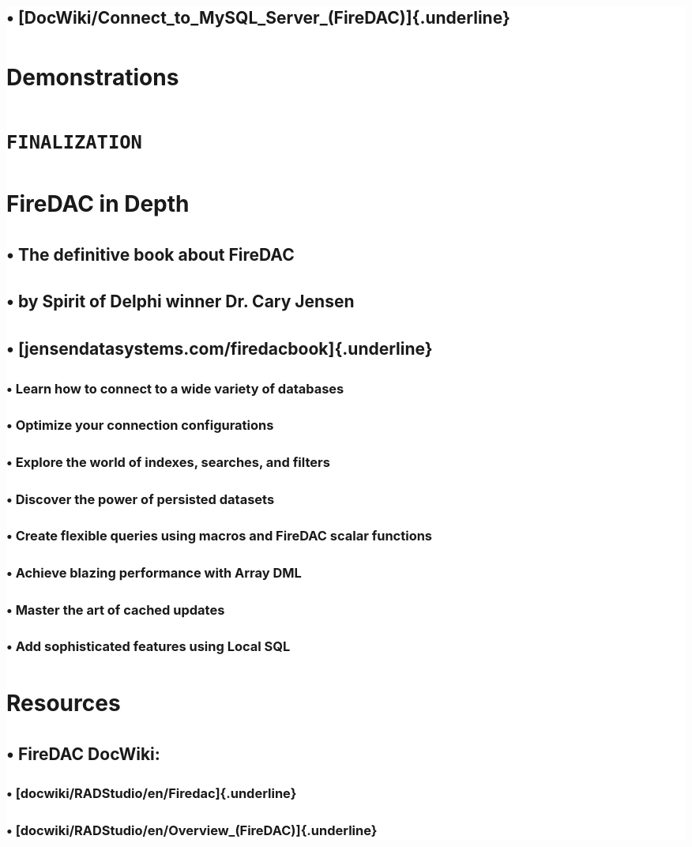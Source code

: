 ## • [DocWiki/Connect_to_MySQL_Server\_(FireDAC)]{.underline}

# Demonstrations

# `FINALIZATION`

# FireDAC in Depth

## • The definitive book about FireDAC

## • by Spirit of Delphi winner Dr. Cary Jensen

## • [jensendatasystems.com/firedacbook]{.underline}

### • Learn how to connect to a wide variety of databases

### • Optimize your connection configurations

### • Explore the world of indexes, searches, and filters

### • Discover the power of persisted datasets

### • Create flexible queries using macros and FireDAC scalar functions

### • Achieve blazing performance with Array DML

### • Master the art of cached updates

### • Add sophisticated features using Local SQL

# Resources

## • FireDAC DocWiki:

### • [docwiki/RADStudio/en/Firedac]{.underline}

### • [docwiki/RADStudio/en/Overview\_(FireDAC)]{.underline}
